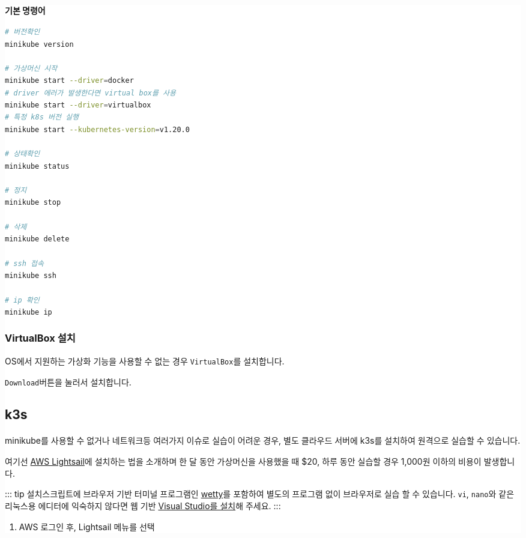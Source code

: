 **기본 명령어**

```sh
# 버전확인
minikube version

# 가상머신 시작
minikube start --driver=docker
# driver 에러가 발생한다면 virtual box를 사용
minikube start --driver=virtualbox
# 특정 k8s 버전 실행
minikube start --kubernetes-version=v1.20.0

# 상태확인
minikube status

# 정지
minikube stop

# 삭제
minikube delete

# ssh 접속
minikube ssh

# ip 확인
minikube ip
```

### VirtualBox 설치

OS에서 지원하는 가상화 기능을 사용할 수 없는 경우 `VirtualBox`를 설치합니다.

<a href="https://virtualbox.org" target="_blank"><custom-image src="/imgs/prepare/kubernetes-setup/virtualbox.png" alt="virtualbox.org" /></a>

`Download`버튼을 눌러서 설치합니다.

## k3s

minikube를 사용할 수 없거나 네트워크등 여러가지 이슈로 실습이 어려운 경우, 별도 클라우드 서버에 k3s를 설치하여 원격으로 실습할 수 있습니다.

여기선 [AWS Lightsail](https://aws.amazon.com/ko/free/compute/lightsail)에 설치하는 법을 소개하며 한 달 동안 가상머신을 사용했을 때 \$20, 하루 동안 실습할 경우 1,000원 이하의 비용이 발생합니다.

::: tip
설치스크립트에 브라우저 기반 터미널 프로그램인 [wetty](https://github.com/butlerx/wetty)를 포함하여 별도의 프로그램 없이 브라우저로 실습 할 수 있습니다.
`vi`, `nano`와 같은 리눅스용 에디터에 익숙하지 않다면 웹 기반 [Visual Studio를 설치](https://github.com/subicura/workshop-init/blob/master/99_code_server.md)해 주세요.
:::

1. AWS 로그인 후, Lightsail 메뉴를 선택

<custom-image src="/imgs/prepare/kubernetes-setup/aws-lightsail.png" alt="lightsail menu" />
